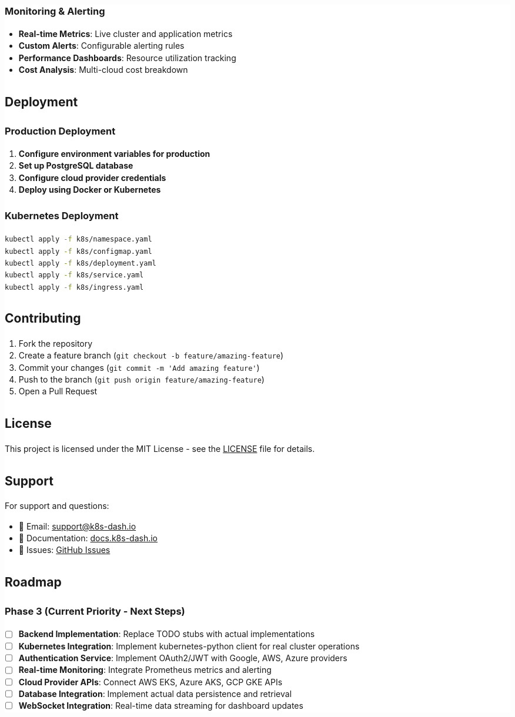 ### Monitoring & Alerting
- **Real-time Metrics**: Live cluster and application metrics
- **Custom Alerts**: Configurable alerting rules
- **Performance Dashboards**: Resource utilization tracking
- **Cost Analysis**: Multi-cloud cost breakdown

## Deployment

### Production Deployment
1. **Configure environment variables for production**
2. **Set up PostgreSQL database**
3. **Configure cloud provider credentials**
4. **Deploy using Docker or Kubernetes**

### Kubernetes Deployment
```bash
kubectl apply -f k8s/namespace.yaml
kubectl apply -f k8s/configmap.yaml
kubectl apply -f k8s/deployment.yaml
kubectl apply -f k8s/service.yaml
kubectl apply -f k8s/ingress.yaml
```

## Contributing

1. Fork the repository
2. Create a feature branch (`git checkout -b feature/amazing-feature`)
3. Commit your changes (`git commit -m 'Add amazing feature'`)
4. Push to the branch (`git push origin feature/amazing-feature`)
5. Open a Pull Request

## License

This project is licensed under the MIT License - see the [LICENSE](LICENSE) file for details.

## Support

For support and questions:
- 📧 Email: support@k8s-dash.io
- 📖 Documentation: [docs.k8s-dash.io](https://docs.k8s-dash.io)
- 🐛 Issues: [GitHub Issues](https://github.com/your-org/k8s-dash/issues)

## Roadmap

### Phase 3 (Current Priority - Next Steps)
- [ ] **Backend Implementation**: Replace TODO stubs with actual implementations
- [ ] **Kubernetes Integration**: Implement kubernetes-python client for real cluster operations
- [ ] **Authentication Service**: Implement OAuth2/JWT with Google, AWS, Azure providers
- [ ] **Real-time Monitoring**: Integrate Prometheus metrics and alerting
- [ ] **Cloud Provider APIs**: Connect AWS EKS, Azure AKS, GCP GKE APIs
- [ ] **Database Integration**: Implement actual data persistence and retrieval
- [ ] **WebSocket Integration**: Real-time data streaming for dashboard updates
